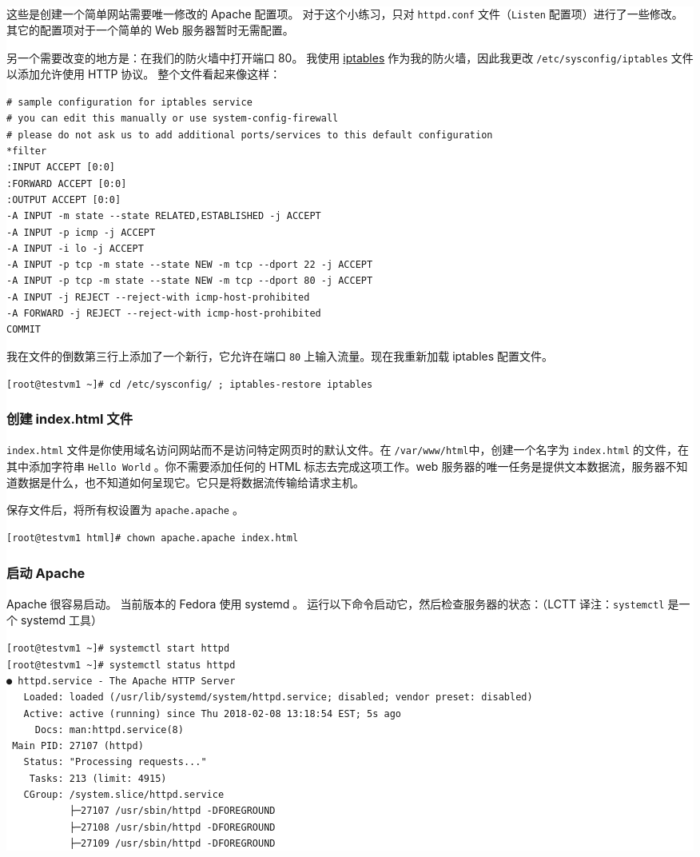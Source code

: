 这些是创建一个简单网站需要唯一修改的 Apache 配置项。 对于这个小练习，只对 `httpd.conf` 文件（`Listen` 配置项）进行了一些修改。 其它的配置项对于一个简单的 Web 服务器暂时无需配置。


另一个需要改变的地方是：在我们的防火墙中打开端口 80。 我使用 [iptables](https://en.wikipedia.org/wiki/Iptables) 作为我的防火墙，因此我更改 `/etc/sysconfig/iptables` 文件以添加允许使用 HTTP 协议。 整个文件看起来像这样：



```
# sample configuration for iptables service
# you can edit this manually or use system-config-firewall
# please do not ask us to add additional ports/services to this default configuration
*filter
:INPUT ACCEPT [0:0]
:FORWARD ACCEPT [0:0]
:OUTPUT ACCEPT [0:0]
-A INPUT -m state --state RELATED,ESTABLISHED -j ACCEPT
-A INPUT -p icmp -j ACCEPT
-A INPUT -i lo -j ACCEPT
-A INPUT -p tcp -m state --state NEW -m tcp --dport 22 -j ACCEPT
-A INPUT -p tcp -m state --state NEW -m tcp --dport 80 -j ACCEPT
-A INPUT -j REJECT --reject-with icmp-host-prohibited
-A FORWARD -j REJECT --reject-with icmp-host-prohibited
COMMIT

```

我在文件的倒数第三行上添加了一个新行，它允许在端口 `80` 上输入流量。现在我重新加载 iptables 配置文件。



```
[root@testvm1 ~]# cd /etc/sysconfig/ ; iptables-restore iptables

```

### 创建 index.html 文件


`index.html` 文件是你使用域名访问网站而不是访问特定网页时的默认文件。在 `/var/www/html`中，创建一个名字为 `index.html` 的文件，在其中添加字符串 `Hello World` 。你不需要添加任何的 HTML 标志去完成这项工作。web 服务器的唯一任务是提供文本数据流，服务器不知道数据是什么，也不知道如何呈现它。它只是将数据流传输给请求主机。


保存文件后，将所有权设置为 `apache.apache` 。



```
[root@testvm1 html]# chown apache.apache index.html

```

### 启动 Apache


Apache 很容易启动。 当前版本的 Fedora 使用 systemd 。 运行以下命令启动它，然后检查服务器的状态：（LCTT 译注：`systemctl` 是一个 systemd 工具）



```
[root@testvm1 ~]# systemctl start httpd
[root@testvm1 ~]# systemctl status httpd
● httpd.service - The Apache HTTP Server
   Loaded: loaded (/usr/lib/systemd/system/httpd.service; disabled; vendor preset: disabled)
   Active: active (running) since Thu 2018-02-08 13:18:54 EST; 5s ago
     Docs: man:httpd.service(8)
 Main PID: 27107 (httpd)
   Status: "Processing requests..."
    Tasks: 213 (limit: 4915)
   CGroup: /system.slice/httpd.service
           ├─27107 /usr/sbin/httpd -DFOREGROUND
           ├─27108 /usr/sbin/httpd -DFOREGROUND
           ├─27109 /usr/sbin/httpd -DFOREGROUND
```